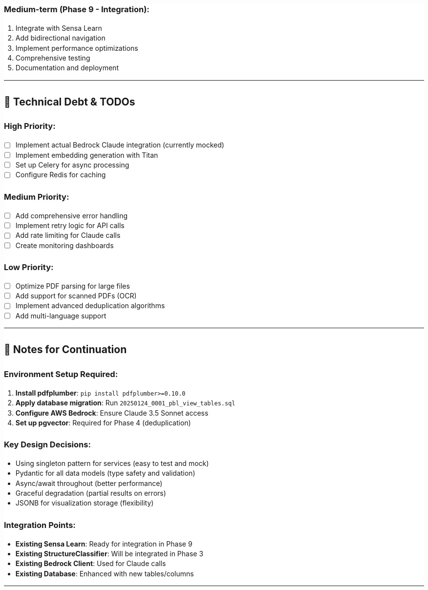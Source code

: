 ### Medium-term (Phase 9 - Integration):
1. Integrate with Sensa Learn
2. Add bidirectional navigation
3. Implement performance optimizations
4. Comprehensive testing
5. Documentation and deployment

---

## 🔧 Technical Debt & TODOs

### High Priority:
- [ ] Implement actual Bedrock Claude integration (currently mocked)
- [ ] Implement embedding generation with Titan
- [ ] Set up Celery for async processing
- [ ] Configure Redis for caching

### Medium Priority:
- [ ] Add comprehensive error handling
- [ ] Implement retry logic for API calls
- [ ] Add rate limiting for Claude calls
- [ ] Create monitoring dashboards

### Low Priority:
- [ ] Optimize PDF parsing for large files
- [ ] Add support for scanned PDFs (OCR)
- [ ] Implement advanced deduplication algorithms
- [ ] Add multi-language support

---

## 📝 Notes for Continuation

### Environment Setup Required:
1. **Install pdfplumber**: `pip install pdfplumber>=0.10.0`
2. **Apply database migration**: Run `20250124_0001_pbl_view_tables.sql`
3. **Configure AWS Bedrock**: Ensure Claude 3.5 Sonnet access
4. **Set up pgvector**: Required for Phase 4 (deduplication)

### Key Design Decisions:
- Using singleton pattern for services (easy to test and mock)
- Pydantic for all data models (type safety and validation)
- Async/await throughout (better performance)
- Graceful degradation (partial results on errors)
- JSONB for visualization storage (flexibility)

### Integration Points:
- **Existing Sensa Learn**: Ready for integration in Phase 9
- **Existing StructureClassifier**: Will be integrated in Phase 3
- **Existing Bedrock Client**: Used for Claude calls
- **Existing Database**: Enhanced with new tables/columns

---